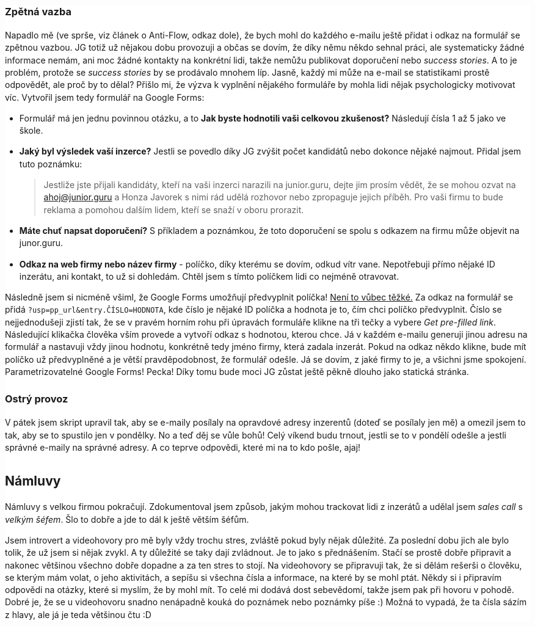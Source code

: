 
### Zpětná vazba

Napadlo mě (ve sprše, viz článek o Anti-Flow, odkaz dole), že bych mohl do každého e-mailu ještě přidat i odkaz na formulář se zpětnou vazbou. JG totiž už nějakou dobu provozuji a občas se dovím, že díky němu někdo sehnal práci, ale systematicky žádné informace nemám, ani moc žádné kontakty na konkrétní lidi, takže nemůžu publikovat doporučení nebo _success stories_. A to je problém, protože se _success stories_ by se prodávalo mnohem líp. Jasně, každý mi může na e-mail se statistikami prostě odpovědět, ale proč by to dělal? Přišlo mi, že výzva k vyplnění nějakého formuláře by mohla lidi nějak psychologicky motivovat víc. Vytvořil jsem tedy formulář na Google Forms:

-   Formulář má jen jednu povinnou otázku, a to **Jak byste hodnotili vaši celkovou zkušenost?** Následují čísla 1 až 5 jako ve škole.
-   **Jaký byl výsledek vaší inzerce?** Jestli se povedlo díky JG zvýšit počet kandidátů nebo dokonce nějaké najmout. Přidal jsem tuto poznámku:

    > Jestliže jste přijali kandidáty, kteří na vaši inzerci narazili na junior.guru, dejte jim prosím vědět, že se mohou ozvat na ahoj@junior.guru a Honza Javorek s nimi rád udělá rozhovor nebo zpropaguje jejich příběh. Pro vaši firmu to bude reklama a pomohou dalším lidem, kteří se snaží v oboru prorazit.

-   **Máte chuť napsat doporučení?** S příkladem a poznámkou, že toto doporučení se spolu s odkazem na firmu může objevit na junor.guru.
-   **Odkaz na web firmy nebo název firmy** - políčko, díky kterému se dovím, odkud vítr vane. Nepotřebuji přímo nějaké ID inzerátu, ani kontakt, to už si dohledám. Chtěl jsem s tímto políčkem lidi co nejméně otravovat.

Následně jsem si nicméně všiml, že Google Forms umožňují předvyplnit políčka! [Není to vůbec těžké.](https://trevorfox.com/2015/06/dynamically-pre-fill-google-forms-with-mailchimp-merge-tags/) Za odkaz na formulář se přidá `?usp=pp_url&entry.ČÍSLO=HODNOTA`, kde číslo je nějaké ID políčka a hodnota je to, čím chci políčko předvyplnit. Číslo se nejjednodušeji zjistí tak, že se v pravém horním rohu při úpravách formuláře klikne na tři tečky a vybere _Get pre-filled link_. Následující klikačka člověka vším provede a vytvoří odkaz s hodnotou, kterou chce. Já v každém e-mailu generuji jinou adresu na formulář a nastavuji vždy jinou hodnotu, konkrétně tedy jméno firmy, která zadala inzerát. Pokud na odkaz někdo klikne, bude mít políčko už předvyplněné a je větší pravděpodobnost, že formulář odešle. Já se dovím, z jaké firmy to je, a všichni jsme spokojení. Parametrizovatelné Google Forms! Pecka! Díky tomu bude moci JG zůstat ještě pěkně dlouho jako statická stránka.

### Ostrý provoz

V pátek jsem skript upravil tak, aby se e-maily posílaly na opravdové adresy inzerentů (doteď se posílaly jen mě) a omezil jsem to tak, aby se to spustilo jen v pondělky. No a teď děj se vůle bohů! Celý víkend budu trnout, jestli se to v pondělí odešle a jestli správné e-maily na správné adresy. A co teprve odpovědi, které mi na to kdo pošle, ajaj!


## Námluvy

Námluvy s velkou firmou pokračují. Zdokumentoval jsem způsob, jakým mohou trackovat lidi z inzerátů a udělal jsem _sales call_ s _velkým šéfem_. Šlo to dobře a jde to dál k ještě větším šéfům.

Jsem introvert a videohovory pro mě byly vždy trochu stres, zvláště pokud byly nějak důležité. Za poslední dobu jich ale bylo tolik, že už jsem si nějak zvykl. A ty důležité se taky dají zvládnout. Je to jako s přednášením. Stačí se prostě dobře připravit a nakonec většinou všechno dobře dopadne a za ten stres to stojí. Na videohovory se připravuji tak, že si dělám rešerši o člověku, se kterým mám volat, o jeho aktivitách, a sepíšu si všechna čísla a informace, na které by se mohl ptát. Někdy si i připravím odpovědi na otázky, které si myslím, že by mohl mít. To celé mi dodává dost sebevědomí, takže jsem pak při hovoru v pohodě. Dobré je, že se u videohovoru snadno nenápadně kouká do poznámek nebo poznámky píše :) Možná to vypadá, že ta čísla sázím z hlavy, ale já je teda většinou čtu :D
